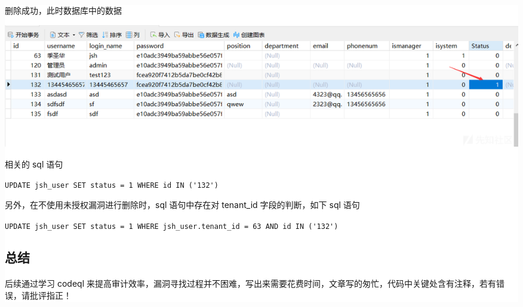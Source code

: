 删除成功，此时数据库中的数据

[![](assets/1711556055-362415da21010383167c0cf78f7c0fba.png)](https://xzfile.aliyuncs.com/media/upload/picture/20240201233734-d1b5edf8-c117-1.png)

相关的 sql 语句

```plain
UPDATE jsh_user SET status = 1 WHERE id IN ('132')
```

另外，在不使用未授权漏洞进行删除时，sql 语句中存在对 tenant\_id 字段的判断，如下 sql 语句

```plain
UPDATE jsh_user SET status = 1 WHERE jsh_user.tenant_id = 63 AND id IN ('132')
```

## 总结

后续通过学习 codeql 来提高审计效率，漏洞寻找过程并不困难，写出来需要花费时间，文章写的匆忙，代码中关键处含有注释，若有错误，请批评指正！